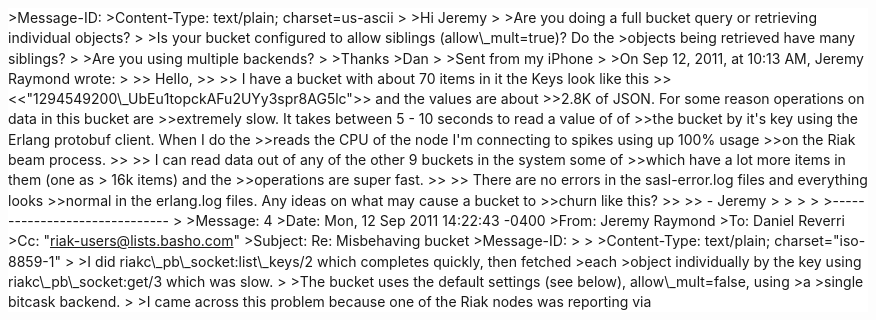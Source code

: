 &gt;Message-ID: 
&gt;Content-Type: text/plain; charset=us-ascii
&gt;
&gt;Hi Jeremy
&gt;
&gt;Are you doing a full bucket query or retrieving individual objects?
&gt;
&gt;Is your bucket configured to allow siblings (allow\\_mult=true)? Do the
&gt;objects being retrieved have many siblings?
&gt;
&gt;Are you using multiple backends?
&gt;
&gt;Thanks
&gt;Dan
&gt;
&gt;Sent from my iPhone
&gt;
&gt;On Sep 12, 2011, at 10:13 AM, Jeremy Raymond  wrote:
&gt;
&gt;&gt; Hello,
&gt;&gt;
&gt;&gt; I have a bucket with about 70 items in it the Keys look like this
&gt;&gt;&lt;&lt;"1294549200\\_UbEu1topckAFu2UYy3spr8AG5lc"&gt;&gt; and the values are about
&gt;&gt;2.8K of JSON. For some reason operations on data in this bucket are
&gt;&gt;extremely slow. It takes between 5 - 10 seconds to read a value of of
&gt;&gt;the bucket by it's key using the Erlang protobuf client. When I do the
&gt;&gt;reads the CPU of the node I'm connecting to spikes using up 100% usage
&gt;&gt;on the Riak beam process.
&gt;&gt;
&gt;&gt; I can read data out of any of the other 9 buckets in the system some of
&gt;&gt;which have a lot more items in them (one as &gt; 16k items) and the
&gt;&gt;operations are super fast.
&gt;&gt;
&gt;&gt; There are no errors in the sasl-error.log files and everything looks
&gt;&gt;normal in the erlang.log files. Any ideas on what may cause a bucket to
&gt;&gt;churn like this?
&gt;&gt;
&gt;&gt; - Jeremy
&gt;
&gt;
&gt;
&gt;
&gt;------------------------------
&gt;
&gt;Message: 4
&gt;Date: Mon, 12 Sep 2011 14:22:43 -0400
&gt;From: Jeremy Raymond 
&gt;To: Daniel Reverri 
&gt;Cc: "riak-users@lists.basho.com" 
&gt;Subject: Re: Misbehaving bucket
&gt;Message-ID:
&gt;
&gt;
&gt;Content-Type: text/plain; charset="iso-8859-1"
&gt;
&gt;I did riakc\\_pb\\_socket:list\\_keys/2 which completes quickly, then fetched
&gt;each
&gt;object individually by the key using riakc\\_pb\\_socket:get/3 which was slow.
&gt;
&gt;The bucket uses the default settings (see below), allow\\_mult=false, using
&gt;a
&gt;single bitcask backend.
&gt;
&gt;I came across this problem because one of the Riak nodes was reporting via